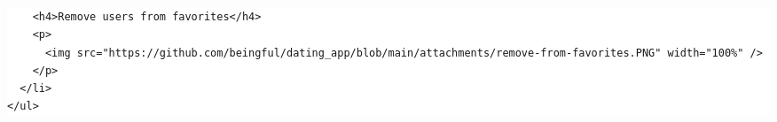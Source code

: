         <h4>Remove users from favorites</h4>
        <p>
          <img src="https://github.com/beingful/dating_app/blob/main/attachments/remove-from-favorites.PNG" width="100%" />
        </p>
      </li>
    </ul>
  </li>
</ul>
  


